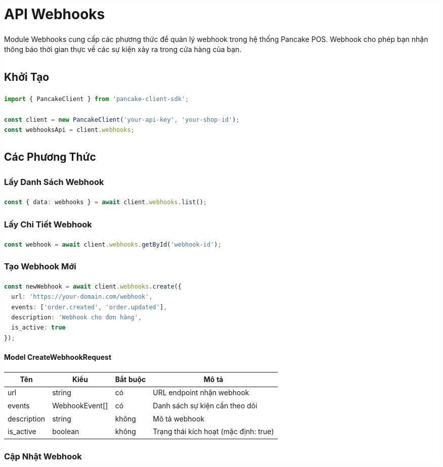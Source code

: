 # API Webhooks

Module Webhooks cung cấp các phương thức để quản lý webhook trong hệ thống Pancake POS. Webhook cho phép bạn nhận thông báo thời gian thực về các sự kiện xảy ra trong cửa hàng của bạn.

## Khởi Tạo

```typescript
import { PancakeClient } from 'pancake-client-sdk';

const client = new PancakeClient('your-api-key', 'your-shop-id');
const webhooksApi = client.webhooks;
```

## Các Phương Thức

### Lấy Danh Sách Webhook

```typescript
const { data: webhooks } = await client.webhooks.list();
```

### Lấy Chi Tiết Webhook

```typescript
const webhook = await client.webhooks.getById('webhook-id');
```

### Tạo Webhook Mới

```typescript
const newWebhook = await client.webhooks.create({
  url: 'https://your-domain.com/webhook',
  events: ['order.created', 'order.updated'],
  description: 'Webhook cho đơn hàng',
  is_active: true
});
```

#### Model CreateWebhookRequest

| Tên | Kiểu | Bắt buộc | Mô tả |
|-----|------|----------|--------|
| url | string | có | URL endpoint nhận webhook |
| events | WebhookEvent[] | có | Danh sách sự kiện cần theo dõi |
| description | string | không | Mô tả webhook |
| is_active | boolean | không | Trạng thái kích hoạt (mặc định: true) |

### Cập Nhật Webhook
